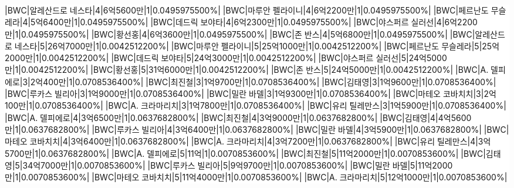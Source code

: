 |BWC|알레산드로 네스타|4|6억5600만|1|0.0495975500%|
|BWC|마루안 펠라이니|4|6억2200만|1|0.0495975500%|
|BWC|페르난도 무슬레라|4|5억6400만|1|0.0495975500%|
|BWC|데드릭 보야타|4|6억2300만|1|0.0495975500%|
|BWC|야스퍼르 실러선|4|6억2200만|1|0.0495975500%|
|BWC|황선홍|4|6억3600만|1|0.0495975500%|
|BWC|존 반스|4|5억6800만|1|0.0495975500%|
|BWC|알레산드로 네스타|5|26억7000만|1|0.0042512200%|
|BWC|마루안 펠라이니|5|25억1000만|1|0.0042512200%|
|BWC|페르난도 무슬레라|5|25억2000만|1|0.0042512200%|
|BWC|데드릭 보야타|5|24억3000만|1|0.0042512200%|
|BWC|야스퍼르 실러선|5|24억5000만|1|0.0042512200%|
|BWC|황선홍|5|31억6000만|1|0.0042512200%|
|BWC|존 반스|5|24억5000만|1|0.0042512200%|
|BWC|A. 델피에로|3|2억400만|1|0.0708536400%|
|BWC|최진철|3|1억9700만|1|0.0708536400%|
|BWC|김태영|3|1억9600만|1|0.0708536400%|
|BWC|루카스 빌리아|3|1억9000만|1|0.0708536400%|
|BWC|밀란 바델|3|1억9300만|1|0.0708536400%|
|BWC|마테오 코바치치|3|2억100만|1|0.0708536400%|
|BWC|A. 크라마리치|3|1억7800만|1|0.0708536400%|
|BWC|유리 틸레만스|3|1억5900만|1|0.0708536400%|
|BWC|A. 델피에로|4|3억6500만|1|0.0637682800%|
|BWC|최진철|4|3억9000만|1|0.0637682800%|
|BWC|김태영|4|4억5600만|1|0.0637682800%|
|BWC|루카스 빌리아|4|3억6400만|1|0.0637682800%|
|BWC|밀란 바델|4|3억5900만|1|0.0637682800%|
|BWC|마테오 코바치치|4|3억6400만|1|0.0637682800%|
|BWC|A. 크라마리치|4|3억7200만|1|0.0637682800%|
|BWC|유리 틸레만스|4|3억5700만|1|0.0637682800%|
|BWC|A. 델피에로|5|11억|1|0.0070853600%|
|BWC|최진철|5|11억2000만|1|0.0070853600%|
|BWC|김태영|5|34억7000만|1|0.0070853600%|
|BWC|루카스 빌리아|5|9억9700만|1|0.0070853600%|
|BWC|밀란 바델|5|11억2000만|1|0.0070853600%|
|BWC|마테오 코바치치|5|11억4000만|1|0.0070853600%|
|BWC|A. 크라마리치|5|12억1000만|1|0.0070853600%|